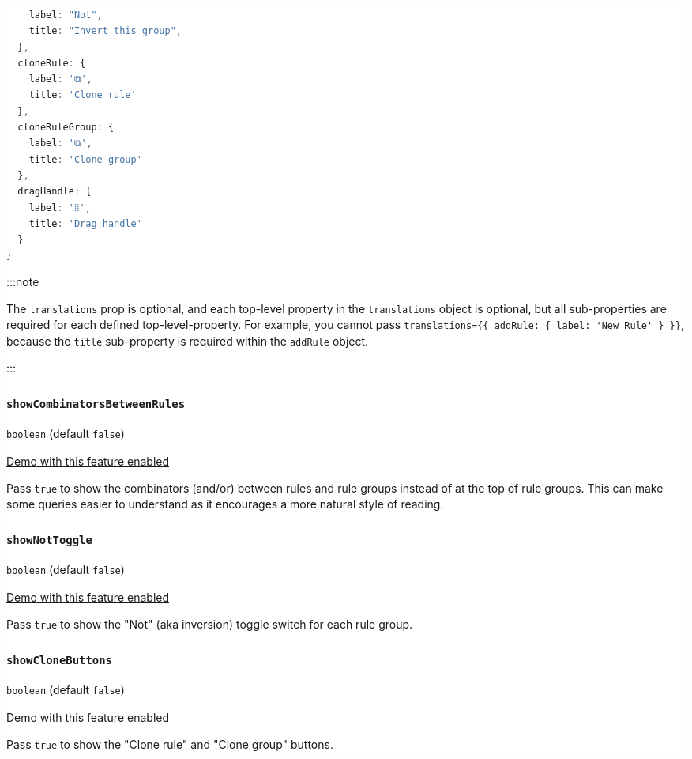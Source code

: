 ```ts
    label: "Not",
    title: "Invert this group",
  },
  cloneRule: {
    label: '⧉',
    title: 'Clone rule'
  },
  cloneRuleGroup: {
    label: '⧉',
    title: 'Clone group'
  },
  dragHandle: {
    label: '⁞⁞',
    title: 'Drag handle'
  }
}
```

:::note

The `translations` prop is optional, and each top-level property in the `translations` object is optional, but all sub-properties are required for each defined top-level-property. For example, you cannot pass `translations={{ addRule: { label: 'New Rule' } }}`, because the `title` sub-property is required within the `addRule` object.

:::

### `showCombinatorsBetweenRules`

`boolean` (default `false`)

[Demo with this feature enabled](https://react-querybuilder.github.io/react-querybuilder/#showCombinatorsBetweenRules=true)

Pass `true` to show the combinators (and/or) between rules and rule groups instead of at the top of rule groups. This can make some queries easier to understand as it encourages a more natural style of reading.

### `showNotToggle`

`boolean` (default `false`)

[Demo with this feature enabled](https://react-querybuilder.github.io/react-querybuilder/#showNotToggle=true)

Pass `true` to show the "Not" (aka inversion) toggle switch for each rule group.

### `showCloneButtons`

`boolean` (default `false`)

[Demo with this feature enabled](https://react-querybuilder.github.io/react-querybuilder/#showCloneButtons=true)

Pass `true` to show the "Clone rule" and "Clone group" buttons.
